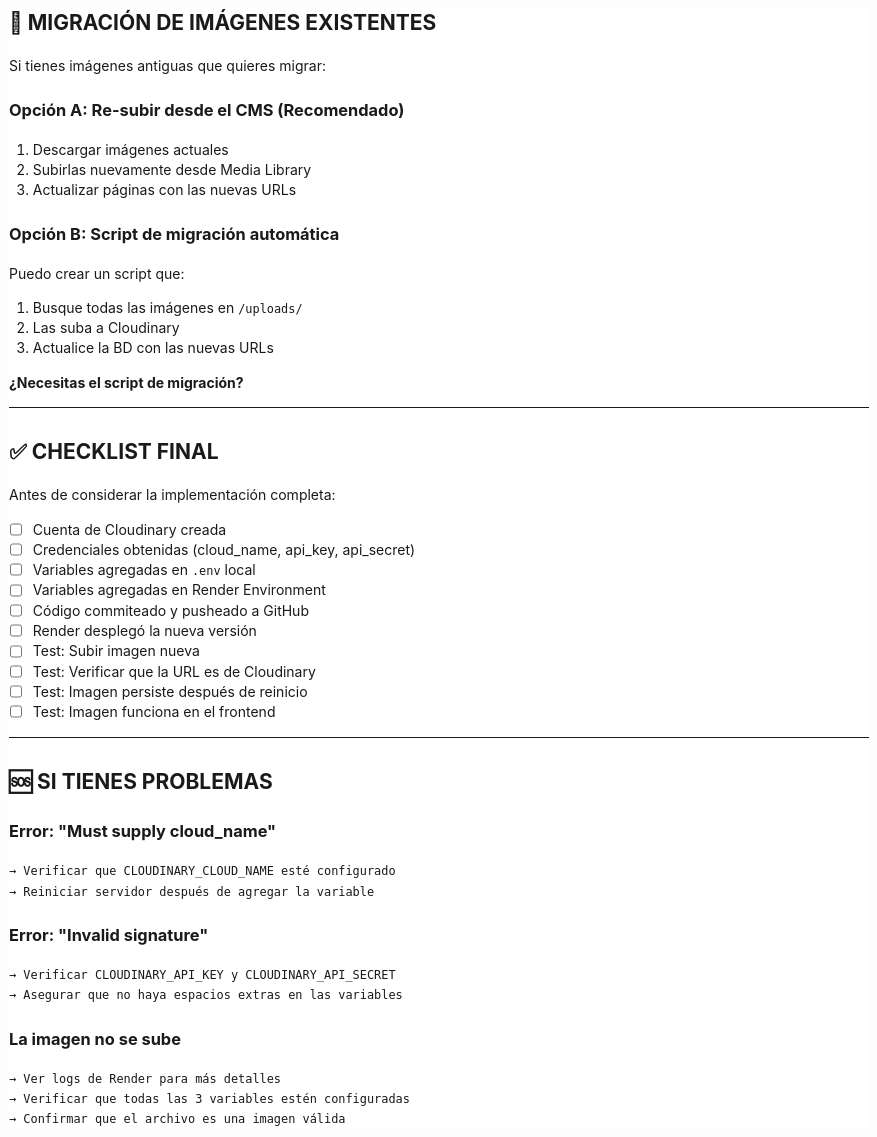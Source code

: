 
## 🔄 **MIGRACIÓN DE IMÁGENES EXISTENTES**

Si tienes imágenes antiguas que quieres migrar:

### Opción A: Re-subir desde el CMS (Recomendado)
1. Descargar imágenes actuales
2. Subirlas nuevamente desde Media Library
3. Actualizar páginas con las nuevas URLs

### Opción B: Script de migración automática
Puedo crear un script que:
1. Busque todas las imágenes en `/uploads/`
2. Las suba a Cloudinary
3. Actualice la BD con las nuevas URLs

**¿Necesitas el script de migración?**

---

## ✅ **CHECKLIST FINAL**

Antes de considerar la implementación completa:

- [ ] Cuenta de Cloudinary creada
- [ ] Credenciales obtenidas (cloud_name, api_key, api_secret)
- [ ] Variables agregadas en `.env` local
- [ ] Variables agregadas en Render Environment
- [ ] Código commiteado y pusheado a GitHub
- [ ] Render desplegó la nueva versión
- [ ] Test: Subir imagen nueva
- [ ] Test: Verificar que la URL es de Cloudinary
- [ ] Test: Imagen persiste después de reinicio
- [ ] Test: Imagen funciona en el frontend

---

## 🆘 **SI TIENES PROBLEMAS**

### Error: "Must supply cloud_name"
```
→ Verificar que CLOUDINARY_CLOUD_NAME esté configurado
→ Reiniciar servidor después de agregar la variable
```

### Error: "Invalid signature"
```
→ Verificar CLOUDINARY_API_KEY y CLOUDINARY_API_SECRET
→ Asegurar que no haya espacios extras en las variables
```

### La imagen no se sube
```
→ Ver logs de Render para más detalles
→ Verificar que todas las 3 variables estén configuradas
→ Confirmar que el archivo es una imagen válida
```
